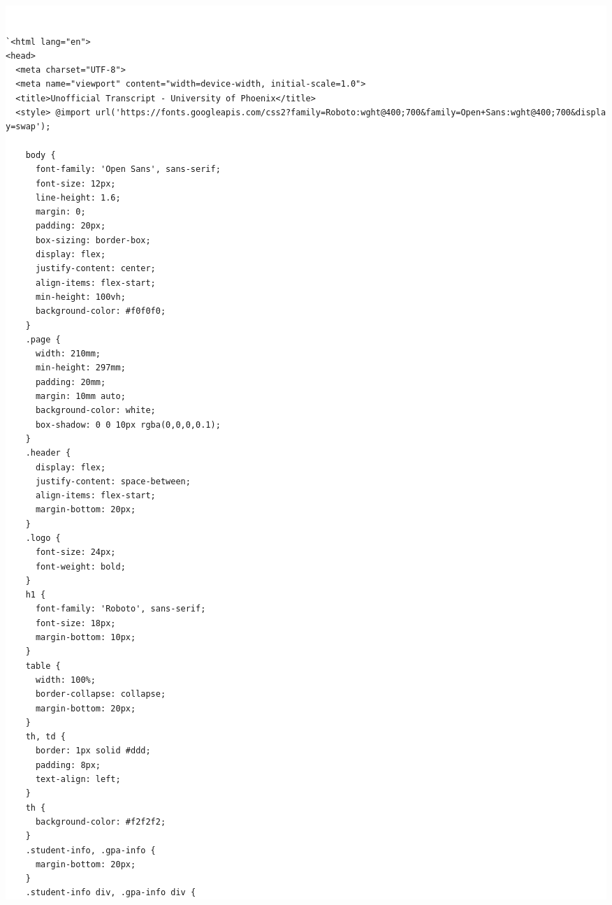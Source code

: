 ```


`<html lang="en">
<head>
  <meta charset="UTF-8">
  <meta name="viewport" content="width=device-width, initial-scale=1.0">
  <title>Unofficial Transcript - University of Phoenix</title>
  <style> @import url('https://fonts.googleapis.com/css2?family=Roboto:wght@400;700&family=Open+Sans:wght@400;700&display=swap');

    body {
      font-family: 'Open Sans', sans-serif;
      font-size: 12px;
      line-height: 1.6;
      margin: 0;
      padding: 20px;
      box-sizing: border-box;
      display: flex;
      justify-content: center;
      align-items: flex-start;
      min-height: 100vh;
      background-color: #f0f0f0;
    }
    .page {
      width: 210mm;
      min-height: 297mm;
      padding: 20mm;
      margin: 10mm auto;
      background-color: white;
      box-shadow: 0 0 10px rgba(0,0,0,0.1);
    }
    .header {
      display: flex;
      justify-content: space-between;
      align-items: flex-start;
      margin-bottom: 20px;
    }
    .logo {
      font-size: 24px;
      font-weight: bold;
    }
    h1 {
      font-family: 'Roboto', sans-serif;
      font-size: 18px;
      margin-bottom: 10px;
    }
    table {
      width: 100%;
      border-collapse: collapse;
      margin-bottom: 20px;
    }
    th, td {
      border: 1px solid #ddd;
      padding: 8px;
      text-align: left;
    }
    th {
      background-color: #f2f2f2;
    }
    .student-info, .gpa-info {
      margin-bottom: 20px;
    }
    .student-info div, .gpa-info div {
```